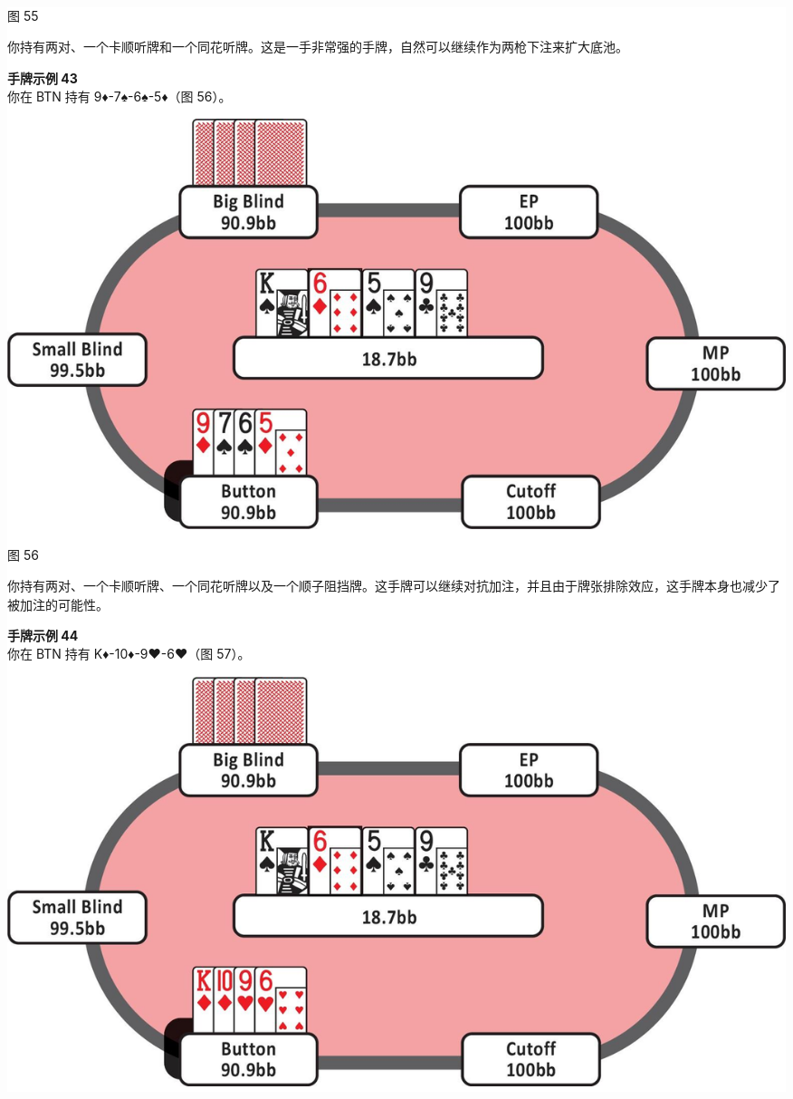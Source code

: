 
图 55

你持有两对、一个卡顺听牌和一个同花听牌。这是一手非常强的手牌，自然可以继续作为两枪下注来扩大底池。

**手牌示例 43**  
你在 BTN 持有 9♦-7♠-6♠-5♦（图 56）。

![7-35](7-35.jpg)

图 56

你持有两对、一个卡顺听牌、一个同花听牌以及一个顺子阻挡牌。这手牌可以继续对抗加注，并且由于牌张排除效应，这手牌本身也减少了被加注的可能性。

**手牌示例 44**  
你在 BTN 持有 K♦-10♦-9♥-6♥（图 57）。

![7-36](7-36.jpg)
